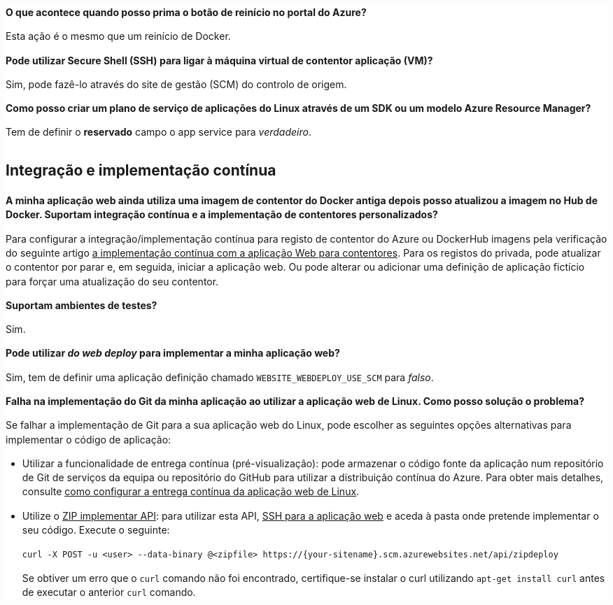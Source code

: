 **O que acontece quando posso prima o botão de reinício no portal do Azure?**

Esta ação é o mesmo que um reinício de Docker.

**Pode utilizar Secure Shell (SSH) para ligar à máquina virtual de contentor aplicação (VM)?**

Sim, pode fazê-lo através do site de gestão (SCM) do controlo de origem.

**Como posso criar um plano de serviço de aplicações do Linux através de um SDK ou um modelo Azure Resource Manager?**

Tem de definir o **reservado** campo o app service para *verdadeiro*.

## <a name="continuous-integration-and-deployment"></a>Integração e implementação contínua

**A minha aplicação web ainda utiliza uma imagem de contentor do Docker antiga depois posso atualizou a imagem no Hub de Docker. Suportam integração contínua e a implementação de contentores personalizados?**

Para configurar a integração/implementação contínua para registo de contentor do Azure ou DockerHub imagens pela verificação do seguinte artigo [a implementação contínua com a aplicação Web para contentores](./app-service-linux-ci-cd.md). Para os registos do privada, pode atualizar o contentor por parar e, em seguida, iniciar a aplicação web. Ou pode alterar ou adicionar uma definição de aplicação fictício para forçar uma atualização do seu contentor.

**Suportam ambientes de testes?**

Sim.

**Pode utilizar *do web deploy* para implementar a minha aplicação web?**

Sim, tem de definir uma aplicação definição chamado `WEBSITE_WEBDEPLOY_USE_SCM` para *falso*.

**Falha na implementação do Git da minha aplicação ao utilizar a aplicação web de Linux. Como posso solução o problema?**

Se falhar a implementação de Git para a sua aplicação web do Linux, pode escolher as seguintes opções alternativas para implementar o código de aplicação:

- Utilizar a funcionalidade de entrega contínua (pré-visualização): pode armazenar o código fonte da aplicação num repositório de Git de serviços da equipa ou repositório do GitHub para utilizar a distribuição contínua do Azure. Para obter mais detalhes, consulte [como configurar a entrega contínua da aplicação web de Linux](https://blogs.msdn.microsoft.com/devops/2017/05/10/use-azure-portal-to-setup-continuous-delivery-for-web-app-on-linux/).

- Utilize o [ZIP implementar API](https://github.com/projectkudu/kudu/wiki/Deploying-from-a-zip-file): para utilizar esta API, [SSH para a aplicação web](https://docs.microsoft.com/azure/app-service/containers/app-service-linux-ssh-support#making-a-client-connection) e aceda à pasta onde pretende implementar o seu código. Execute o seguinte:

   ```
   curl -X POST -u <user> --data-binary @<zipfile> https://{your-sitename}.scm.azurewebsites.net/api/zipdeploy
   ```

   Se obtiver um erro que o `curl` comando não foi encontrado, certifique-se instalar o curl utilizando `apt-get install curl` antes de executar o anterior `curl` comando.
